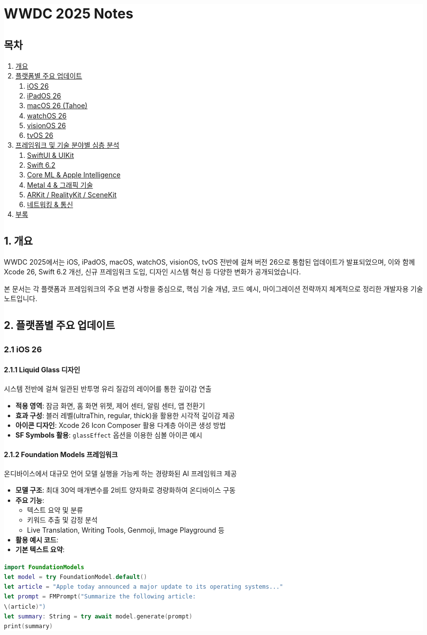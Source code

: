 # WWDC 2025 Notes
## 목차
1. [개요](#1-개요)
2. [플랫폼별 주요 업데이트](#2-플랫폼별-주요-업데이트)
   1. [iOS 26](#21-ios-26)
   2. [iPadOS 26](#22-ipados-26)
   3. [macOS 26 (Tahoe)](#23-macos-26-tahoe)
   4. [watchOS 26](#24-watchos-26)
   5. [visionOS 26](#25-visionos-26)
   6. [tvOS 26](#26-tvos-26)
3. [프레임워크 및 기술 분야별 심층 분석](#3-프레임워크-및-기술-분야별-심층-분석)
   1. [SwiftUI & UIKit](#31-swiftui-uikit)
   2. [Swift 6.2](#32-swift-6-2)
   3. [Core ML & Apple Intelligence](#33-core-ml-apple-intelligence)
   4. [Metal 4 & 그래픽 기술](#34-metal-4-그래픽-기술)
   5. [ARKit / RealityKit / SceneKit](#35-arkit-realitykit-scenekit)
   6. [네트워킹 & 통신](#36-네트워킹-통신)
4. [부록](#4-부록)


## 1. 개요
 WWDC 2025에서는 iOS, iPadOS, macOS, watchOS, visionOS, tvOS 전반에 걸쳐 버전 26으로 통합된 업데이트가 발표되었으며, 이와 함께 Xcode 26, Swift 6.2 개선, 신규 프레임워크 도입, 디자인 시스템 혁신 등 다양한 변화가 공개되었습니다.

본 문서는 각 플랫폼과 프레임워크의 주요 변경 사항을 중심으로, 핵심 기술 개념, 코드 예시, 마이그레이션 전략까지 체계적으로 정리한 개발자용 기술 노트입니다.


## 2. 플랫폼별 주요 업데이트

### 2.1 iOS 26

#### 2.1.1 Liquid Glass 디자인
시스템 전반에 걸쳐 일관된 반투명 유리 질감의 레이어를 통한 깊이감 연출
- **적용 영역**: 잠금 화면, 홈 화면 위젯, 제어 센터, 알림 센터, 앱 전환기
- **효과 구성**: 블러 레벨(ultraThin, regular, thick)을 활용한 시각적 깊이감 제공
- **아이콘 디자인**: Xcode 26 Icon Composer 활용 다계층 아이콘 생성 방법
- **SF Symbols 활용**: `glassEffect` 옵션을 이용한 심볼 아이콘 예시

#### 2.1.2 Foundation Models 프레임워크
온디바이스에서 대규모 언어 모델 실행을 가능케 하는 경량화된 AI 프레임워크 제공
- **모델 구조**: 최대 30억 매개변수를 2비트 양자화로 경량화하여 온디바이스 구동
- **주요 기능**:
  - 텍스트 요약 및 분류
  - 키워드 추출 및 감정 분석
  - Live Translation, Writing Tools, Genmoji, Image Playground 등
- **활용 예시 코드**:
- **기본 텍스트 요약**:
```swift
import FoundationModels
let model = try FoundationModel.default()
let article = "Apple today announced a major update to its operating systems..."
let prompt = FMPrompt("Summarize the following article:
\(article)")
let summary: String = try await model.generate(prompt)
print(summary)
```
